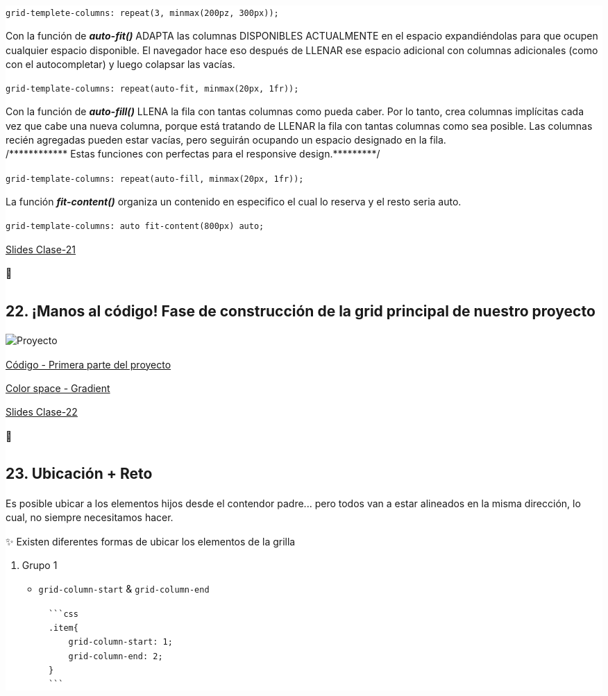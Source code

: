 `grid-templete-columns: repeat(3, minmax(200pz, 300px));`

Con la función de **_auto-fit()_** ADAPTA las columnas DISPONIBLES ACTUALMENTE en el espacio expandiéndolas para que ocupen cualquier espacio disponible. El navegador hace eso después de LLENAR ese espacio adicional con columnas adicionales (como con el autocompletar) y luego colapsar las vacías.  

`grid-template-columns: repeat(auto-fit, minmax(20px, 1fr));`

Con la función de **_auto-fill()_** LLENA la fila con tantas columnas como pueda caber. Por lo tanto, crea columnas implícitas cada vez que cabe una nueva columna, porque está tratando de LLENAR la fila con tantas columnas como sea posible. Las columnas recién agregadas pueden estar vacías, pero seguirán ocupando un espacio designado en la fila.  
/************ Estas funciones con perfectas para el responsive design.*********/  

`grid-template-columns: repeat(auto-fill, minmax(20px, 1fr));`

La función **_fit-content()_** organiza un contenido en especifico el cual lo reserva y el resto seria auto.

`grid-template-columns: auto fit-content(800px) auto;`


[Slides Clase-21](https://www.canva.com/design/DAEPgUjpekM/vSqGiNbCVGEsz-X1Wu2uxw/view?utm_content=DAEPgUjpekM&utm_campaign=designshare&utm_medium=link&utm_source=sharebutton)  

🎲

## 22. ¡Manos al código! Fase de construcción de la grid principal de nuestro proyecto

![Proyecto](https://i.postimg.cc/CKq3zLdv/22-project-paramore.png)

[Código - Primera parte del proyecto](https://codepen.io/teffcode_/pen/BaLWgEj?editors=1100)

[Color space - Gradient](https://mycolor.space/)

[Slides Clase-22](https://www.canva.com/design/DAEPhfyIeP0/eeIEaOeZkFHP3osqh69P3g/view?utm_content=DAEPhfyIeP0&amp;utm_campaign=designshare&amp;utm_medium=link&amp;utm_source=sharebutton)  

🎲

## 23. Ubicación + Reto 

Es posible ubicar a los elementos hijos desde el contendor padre... pero todos van a estar alineados en la misma dirección, lo cual, no siempre necesitamos hacer.

✨ Existen diferentes formas de ubicar los elementos de la grilla   
1.  Grupo 1
        
    - `grid-column-start` & `grid-column-end`
        
	        ```css
	        .item{
	        	grid-column-start: 1;
	        	grid-column-end: 2;
	        }
	        ```
        